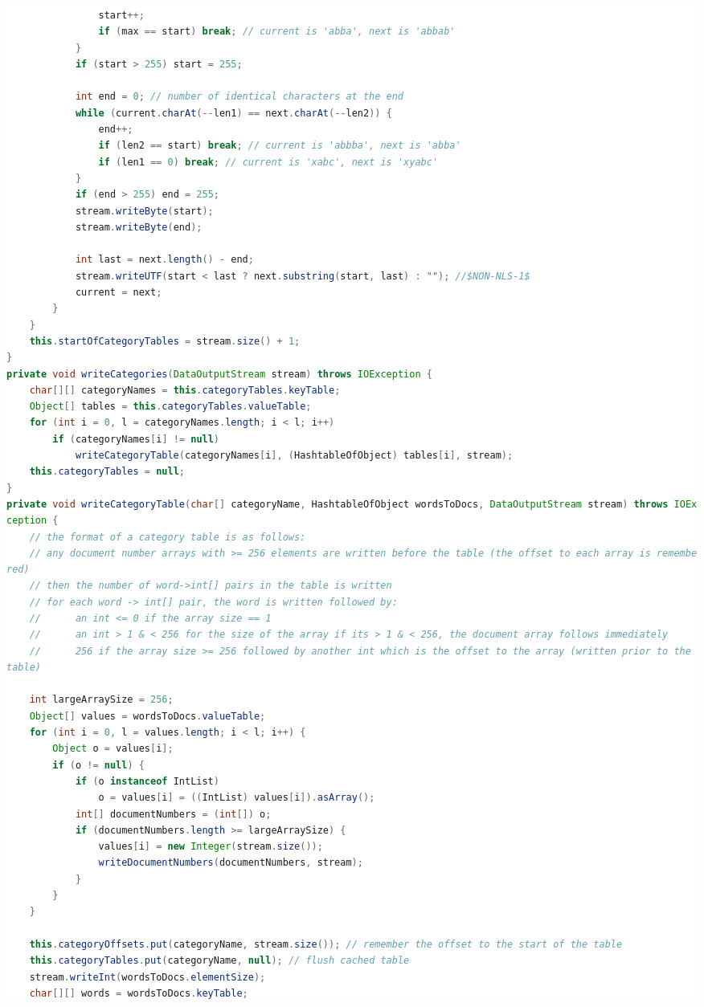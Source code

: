 ```java
				start++;
				if (max == start) break; // current is 'abba', next is 'abbab'
			}
			if (start > 255) start = 255;

			int end = 0; // number of identical characters at the end
			while (current.charAt(--len1) == next.charAt(--len2)) {
				end++;
				if (len2 == start) break; // current is 'abbba', next is 'abba'
				if (len1 == 0) break; // current is 'xabc', next is 'xyabc'
			}
			if (end > 255) end = 255;
			stream.writeByte(start);
			stream.writeByte(end);

			int last = next.length() - end;
			stream.writeUTF(start < last ? next.substring(start, last) : ""); //$NON-NLS-1$
			current = next;
		}
	}
	this.startOfCategoryTables = stream.size() + 1;
}
private void writeCategories(DataOutputStream stream) throws IOException {
	char[][] categoryNames = this.categoryTables.keyTable;
	Object[] tables = this.categoryTables.valueTable;
	for (int i = 0, l = categoryNames.length; i < l; i++)
		if (categoryNames[i] != null)
			writeCategoryTable(categoryNames[i], (HashtableOfObject) tables[i], stream);
	this.categoryTables = null;
}
private void writeCategoryTable(char[] categoryName, HashtableOfObject wordsToDocs, DataOutputStream stream) throws IOException {
	// the format of a category table is as follows:
	// any document number arrays with >= 256 elements are written before the table (the offset to each array is remembered)
	// then the number of word->int[] pairs in the table is written
	// for each word -> int[] pair, the word is written followed by:
	//		an int <= 0 if the array size == 1
	//		an int > 1 & < 256 for the size of the array if its > 1 & < 256, the document array follows immediately
	//		256 if the array size >= 256 followed by another int which is the offset to the array (written prior to the table)

	int largeArraySize = 256;
	Object[] values = wordsToDocs.valueTable;
	for (int i = 0, l = values.length; i < l; i++) {
		Object o = values[i];
		if (o != null) {
			if (o instanceof IntList)
				o = values[i] = ((IntList) values[i]).asArray();
			int[] documentNumbers = (int[]) o;
			if (documentNumbers.length >= largeArraySize) {
				values[i] = new Integer(stream.size());
				writeDocumentNumbers(documentNumbers, stream);
			}
		}
	}

	this.categoryOffsets.put(categoryName, stream.size()); // remember the offset to the start of the table
	this.categoryTables.put(categoryName, null); // flush cached table
	stream.writeInt(wordsToDocs.elementSize);
	char[][] words = wordsToDocs.keyTable;
```